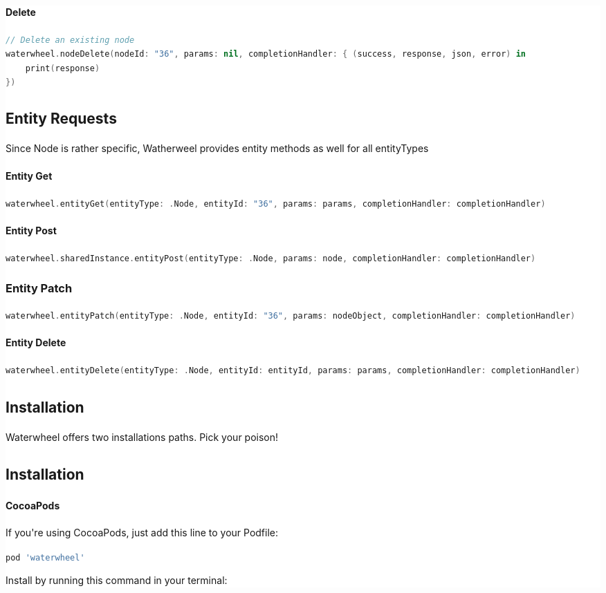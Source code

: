 #### Delete
```swift
// Delete an existing node
waterwheel.nodeDelete(nodeId: "36", params: nil, completionHandler: { (success, response, json, error) in
    print(response)
})
```

## Entity Requests
Since Node is rather specific, Watherweel provides entity methods as well for all entityTypes

#### Entity Get

```swift
waterwheel.entityGet(entityType: .Node, entityId: "36", params: params, completionHandler: completionHandler)
```

#### Entity Post

```swift
waterwheel.sharedInstance.entityPost(entityType: .Node, params: node, completionHandler: completionHandler)
```

### Entity Patch

```swift
waterwheel.entityPatch(entityType: .Node, entityId: "36", params: nodeObject, completionHandler: completionHandler)
```

#### Entity Delete

```swift
waterwheel.entityDelete(entityType: .Node, entityId: entityId, params: params, completionHandler: completionHandler)
```
## Installation

Waterwheel offers two installations paths. Pick your poison!

## Installation

#### CocoaPods

If you're using CocoaPods, just add this line to your Podfile:

```ruby
pod 'waterwheel'
```

Install by running this command in your terminal:
